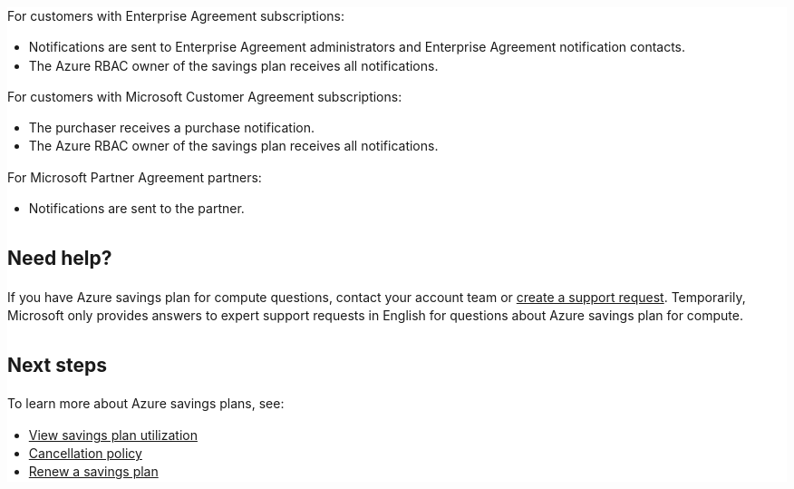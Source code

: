 For customers with Enterprise Agreement subscriptions:
- Notifications are sent to Enterprise Agreement administrators and Enterprise Agreement notification contacts.
- The Azure RBAC owner of the savings plan receives all notifications.

For customers with Microsoft Customer Agreement subscriptions:
- The purchaser receives a purchase notification.
- The Azure RBAC owner of the savings plan receives all notifications.

For Microsoft Partner Agreement partners:
- Notifications are sent to the partner.

## Need help?
If you have Azure savings plan for compute questions, contact your account team or [create a support request](https://portal.azure.com/#blade/Microsoft_Azure_Support/HelpAndSupportBlade/newsupportrequest). Temporarily, Microsoft only provides answers to expert support requests in English for questions about Azure savings plan for compute.

## Next steps

To learn more about Azure savings plans, see:

- [View savings plan utilization](utilization-cost-reports.md)
- [Cancellation policy](cancel-savings-plan.md)
- [Renew a savings plan](renew-savings-plan.md)
